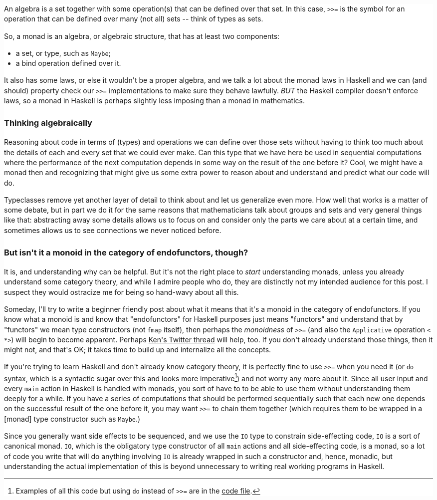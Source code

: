An algebra is a set together with some operation(s) that can be defined over that set. In this case, `>>=` is the symbol for an operation that can be defined over many (not all) sets -- think of types as sets.

So, a monad is an algebra, or algebraic structure, that has at least two components:

- a set, or type, such as `Maybe`;
- a bind operation defined over it.

It also has some laws, or else it wouldn't be a proper algebra, and we talk a lot about the monad laws in Haskell and we can (and should) property check our `>>=` implementations to make sure they behave lawfully. *BUT* the Haskell compiler doesn't enforce laws, so a monad in Haskell is perhaps slightly less imposing than a monad in mathematics.

### Thinking algebraically

Reasoning about code in terms of (types) and operations we can define over those sets without having to think too much about the details of each and every set that we could ever make. Can this type that we have here be used in sequential computations where the performance of the next computation depends in some way on the result of the one before it? Cool, we might have a monad then and recognizing that might give us some extra power to reason about and understand and predict what our code will do.

Typeclasses remove yet another layer of detail to think about and let us generalize even more. How well that works is a matter of some debate, but in part we do it for the same reasons that mathematicians talk about groups and sets and very general things like that: abstracting away some details allows us to focus on and consider only the parts we care about at a certain time, and sometimes allows us to see connections we never noticed before.

### But isn't it a monoid in the category of endofunctors, though?

It is, and understanding why can be helpful. But it's not the right place to *start* understanding monads, unless you already understand some category theory, and while I admire people who do, they are distinctly not my intended audience for this post. I suspect they would ostracize me for being so hand-wavy about all this.

Someday, I'll try to write a beginner friendly post about what it means that it's a monoid in the category of endofunctors. If you know what a monoid is and know that "endofunctors" for Haskell purposes just means "functors" and understand that by "functors" we mean type constructors (not `fmap` itself), then perhaps the *monoidness* of `>>=` (and also the `Applicative` operation `<*>`) will begin to become apparent. Perhaps [Ken's Twitter thread](https://twitter.com/KenScambler/status/955441793465696257) will help, too. If you don't already understand those things, then it might not, and that's OK; it takes time to build up and internalize all the concepts.

If you're trying to learn Haskell and don't already know category theory, it is perfectly fine to use `>>=` when you need it (or `do` syntax, which is a syntactic sugar over this and looks more imperative[^do-syntax]) and not worry any more about it. Since all user input and every `main` action in Haskell is handled with monads, you sort of have to to be able to use them without understanding them deeply for a while. If you have a series of computations that should be performed sequentially such that each new one depends on the successful result of the one before it, you may want `>>=` to chain them together (which requires them to be wrapped in a [monad] type constructor such as `Maybe`.)

  [^do-syntax]: Examples of all this code but using `do` instead of `>>=` are in the [code file](https://github.com/GinBaby/argumatronic/blob/master/code/passwords.hs).

Since you generally want side effects to be sequenced, and we use the `IO` type to constrain side-effecting code, `IO` is a sort of canonical monad. `IO`, which is the obligatory type constructor of all `main` actions and all side-effecting code, is a monad, so a lot of code you write that will do anything involving `IO` is already wrapped in such a constructor and, hence, monadic, but understanding the actual implementation of this is beyond unnecessary to writing real working programs in Haskell.


  [^constructors]: For more on constructors, see [here](https://wiki.haskell.org/Constructor).